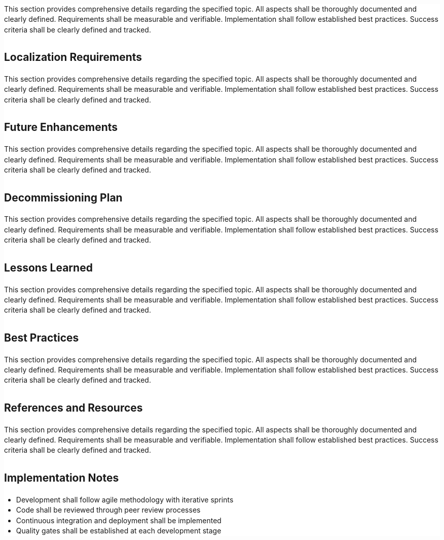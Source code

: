 This section provides comprehensive details regarding the specified topic.
All aspects shall be thoroughly documented and clearly defined.
Requirements shall be measurable and verifiable.
Implementation shall follow established best practices.
Success criteria shall be clearly defined and tracked.

## Localization Requirements

This section provides comprehensive details regarding the specified topic.
All aspects shall be thoroughly documented and clearly defined.
Requirements shall be measurable and verifiable.
Implementation shall follow established best practices.
Success criteria shall be clearly defined and tracked.

## Future Enhancements

This section provides comprehensive details regarding the specified topic.
All aspects shall be thoroughly documented and clearly defined.
Requirements shall be measurable and verifiable.
Implementation shall follow established best practices.
Success criteria shall be clearly defined and tracked.

## Decommissioning Plan

This section provides comprehensive details regarding the specified topic.
All aspects shall be thoroughly documented and clearly defined.
Requirements shall be measurable and verifiable.
Implementation shall follow established best practices.
Success criteria shall be clearly defined and tracked.

## Lessons Learned

This section provides comprehensive details regarding the specified topic.
All aspects shall be thoroughly documented and clearly defined.
Requirements shall be measurable and verifiable.
Implementation shall follow established best practices.
Success criteria shall be clearly defined and tracked.

## Best Practices

This section provides comprehensive details regarding the specified topic.
All aspects shall be thoroughly documented and clearly defined.
Requirements shall be measurable and verifiable.
Implementation shall follow established best practices.
Success criteria shall be clearly defined and tracked.

## References and Resources

This section provides comprehensive details regarding the specified topic.
All aspects shall be thoroughly documented and clearly defined.
Requirements shall be measurable and verifiable.
Implementation shall follow established best practices.
Success criteria shall be clearly defined and tracked.

## Implementation Notes

- Development shall follow agile methodology with iterative sprints
- Code shall be reviewed through peer review processes
- Continuous integration and deployment shall be implemented
- Quality gates shall be established at each development stage
